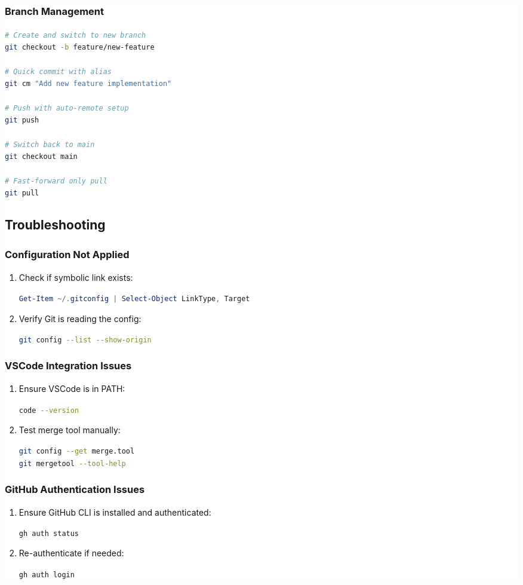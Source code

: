 ### Branch Management

```bash
# Create and switch to new branch
git checkout -b feature/new-feature

# Quick commit with alias
git cm "Add new feature implementation"

# Push with auto-remote setup
git push

# Switch back to main
git checkout main

# Fast-forward only pull
git pull
```

## Troubleshooting

### Configuration Not Applied

1. Check if symbolic link exists:
   ```powershell
   Get-Item ~/.gitconfig | Select-Object LinkType, Target
   ```

2. Verify Git is reading the config:
   ```bash
   git config --list --show-origin
   ```

### VSCode Integration Issues

1. Ensure VSCode is in PATH:
   ```bash
   code --version
   ```

2. Test merge tool manually:
   ```bash
   git config --get merge.tool
   git mergetool --tool-help
   ```

### GitHub Authentication Issues

1. Ensure GitHub CLI is installed and authenticated:
   ```bash
   gh auth status
   ```

2. Re-authenticate if needed:
   ```bash
   gh auth login
   ```
